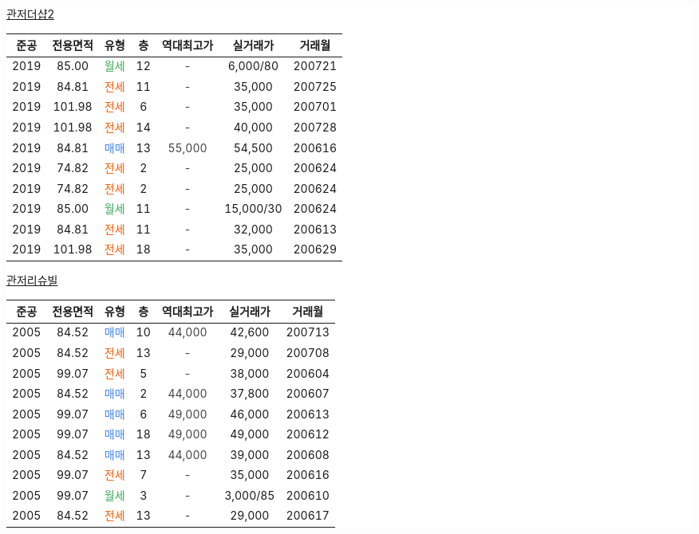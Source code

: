 
<script async src="//pagead2.googlesyndication.com/pagead/js/adsbygoogle.js"></script>

<ins class="adsbygoogle"
     style="display:block"
     data-ad-client="ca-pub-2446590836940007"
     data-ad-slot="1659523306"
     data-ad-format="auto"
     data-full-width-responsive="true"></ins>
<script>
(adsbygoogle = window.adsbygoogle || []).push({});
</script>


[관저더샵2](https://search.naver.com/search.naver?query=%EB%8C%80%EC%A0%84%EA%B4%91%EC%97%AD%EC%8B%9C+%EC%84%9C%EA%B5%AC+%EA%B4%80%EC%A0%80%EB%8F%99+%EA%B4%80%EC%A0%80%EB%8D%94%EC%83%B52)

|준공|전용면적|유형|층|역대최고가|실거래가|거래월|
|:---:|:---:|:---:|:---:|:---:|:---:|:---:|
|2019|85.00|<span style="color:#34a853">월세</span>|12|<span style="color:#444444">-</span>|6,000/80|200721|
|2019|84.81|<span style="color:#ff5a00">전세</span>|11|<span style="color:#444444">-</span>|35,000|200725|
|2019|101.98|<span style="color:#ff5a00">전세</span>|6|<span style="color:#444444">-</span>|35,000|200701|
|2019|101.98|<span style="color:#ff5a00">전세</span>|14|<span style="color:#444444">-</span>|40,000|200728|
|2019|84.81|<span style="color:#4285f3">매매</span>|13|<span style="color:#444444">55,000</span>|54,500|200616|
|2019|74.82|<span style="color:#ff5a00">전세</span>|2|<span style="color:#444444">-</span>|25,000|200624|
|2019|74.82|<span style="color:#ff5a00">전세</span>|2|<span style="color:#444444">-</span>|25,000|200624|
|2019|85.00|<span style="color:#34a853">월세</span>|11|<span style="color:#444444">-</span>|15,000/30|200624|
|2019|84.81|<span style="color:#ff5a00">전세</span>|11|<span style="color:#444444">-</span>|32,000|200613|
|2019|101.98|<span style="color:#ff5a00">전세</span>|18|<span style="color:#444444">-</span>|35,000|200629|

[관저리슈빌](https://search.naver.com/search.naver?query=%EB%8C%80%EC%A0%84%EA%B4%91%EC%97%AD%EC%8B%9C+%EC%84%9C%EA%B5%AC+%EA%B4%80%EC%A0%80%EB%8F%99+%EA%B4%80%EC%A0%80%EB%A6%AC%EC%8A%88%EB%B9%8C)

|준공|전용면적|유형|층|역대최고가|실거래가|거래월|
|:---:|:---:|:---:|:---:|:---:|:---:|:---:|
|2005|84.52|<span style="color:#4285f3">매매</span>|10|<span style="color:#444444">44,000</span>|42,600|200713|
|2005|84.52|<span style="color:#ff5a00">전세</span>|13|<span style="color:#444444">-</span>|29,000|200708|
|2005|99.07|<span style="color:#ff5a00">전세</span>|5|<span style="color:#444444">-</span>|38,000|200604|
|2005|84.52|<span style="color:#4285f3">매매</span>|2|<span style="color:#444444">44,000</span>|37,800|200607|
|2005|99.07|<span style="color:#4285f3">매매</span>|6|<span style="color:#444444">49,000</span>|46,000|200613|
|2005|99.07|<span style="color:#4285f3">매매</span>|18|<span style="color:#444444">49,000</span>|49,000|200612|
|2005|84.52|<span style="color:#4285f3">매매</span>|13|<span style="color:#444444">44,000</span>|39,000|200608|
|2005|99.07|<span style="color:#ff5a00">전세</span>|7|<span style="color:#444444">-</span>|35,000|200616|
|2005|99.07|<span style="color:#34a853">월세</span>|3|<span style="color:#444444">-</span>|3,000/85|200610|
|2005|84.52|<span style="color:#ff5a00">전세</span>|13|<span style="color:#444444">-</span>|29,000|200617|
